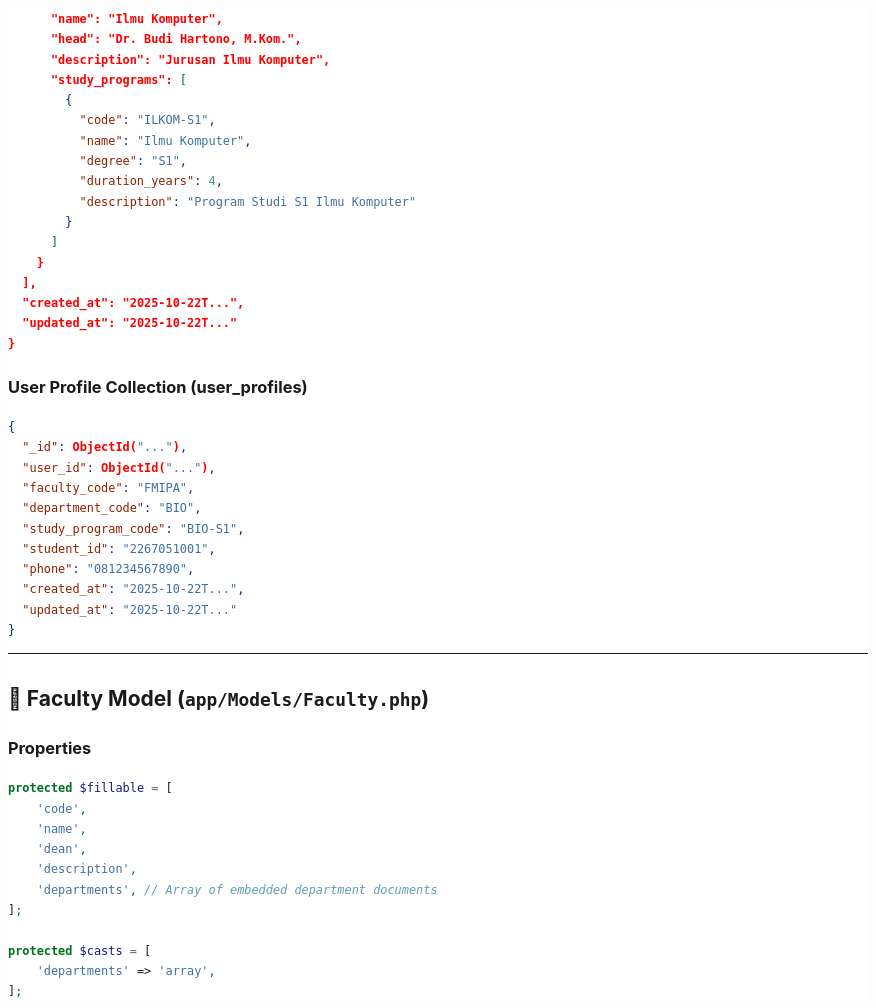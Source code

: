 ```json
      "name": "Ilmu Komputer",
      "head": "Dr. Budi Hartono, M.Kom.",
      "description": "Jurusan Ilmu Komputer",
      "study_programs": [
        {
          "code": "ILKOM-S1",
          "name": "Ilmu Komputer",
          "degree": "S1",
          "duration_years": 4,
          "description": "Program Studi S1 Ilmu Komputer"
        }
      ]
    }
  ],
  "created_at": "2025-10-22T...",
  "updated_at": "2025-10-22T..."
}
```

### User Profile Collection (user_profiles)

```json
{
  "_id": ObjectId("..."),
  "user_id": ObjectId("..."),
  "faculty_code": "FMIPA",
  "department_code": "BIO",
  "study_program_code": "BIO-S1",
  "student_id": "2267051001",
  "phone": "081234567890",
  "created_at": "2025-10-22T...",
  "updated_at": "2025-10-22T..."
}
```

---

## 🎨 Faculty Model (`app/Models/Faculty.php`)

### Properties

```php
protected $fillable = [
    'code',
    'name',
    'dean',
    'description',
    'departments', // Array of embedded department documents
];

protected $casts = [
    'departments' => 'array',
];
```
